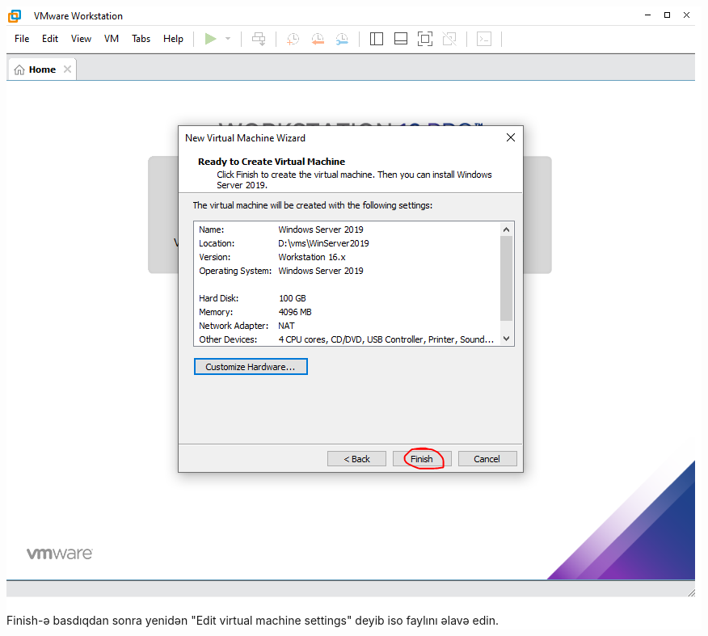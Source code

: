 ![](<.gitbook/assets/9 (2).png>)

Finish-ə basdıqdan sonra yenidən "Edit virtual machine settings" deyib iso faylını əlavə edin.
